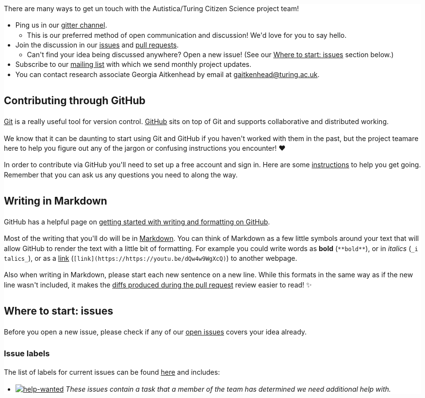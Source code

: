 There are many ways to get un touch with the Autistica/Turing Citizen Science project team!

- Ping us in our [gitter channel](https://gitter.im/alan-turing-institute/AutisticaCitizenScience).
  - This is our preferred method of open communication and discussion!
    We'd love for you to say hello.
- Join the discussion in our [issues][aut-cit-sci-issues] and [pull requests][aut-cit-sci-prs].
  - Can't find your idea being discussed anywhere?
    Open a new issue!
    (See our [Where to start: issues](#where-to-start-issues) section below.)
- Subscribe to our [mailing list](https://tinyletter.com/AutisticaTuringCitizenScience) with which we send monthly project updates.
- You can contact research associate Georgia Aitkenhead by email at gaitkenhead@turing.ac.uk.

## Contributing through GitHub

[Git][git] is a really useful tool for version control. [GitHub][github] sits on top of Git and supports collaborative and distributed working.

We know that it can be daunting to start using Git and GitHub if you haven't worked with them in the past, but the project teamare here to help you figure out any of the jargon or confusing instructions you encounter! :heart:

In order to contribute via GitHub you'll need to set up a free account and sign in.
Here are some [instructions](https://help.github.com/articles/signing-up-for-a-new-github-account/) to help you get going.
Remember that you can ask us any questions you need to along the way.

## Writing in Markdown

GitHub has a helpful page on [getting started with writing and formatting on GitHub](https://help.github.com/articles/getting-started-with-writing-and-formatting-on-github).

Most of the writing that you'll do will be in [Markdown][markdown].
You can think of Markdown as a few little symbols around your text that will allow GitHub to render the text with a little bit of formatting.
For example you could write words as **bold** (`**bold**`), or in _italics_ (`_italics_`), or as a [link][rick-roll] (`[link](https://https://youtu.be/dQw4w9WgXcQ)`) to another webpage.

Also when writing in Markdown, please start each new sentence on a new line.
While this formats in the same way as if the new line wasn't included, it makes the [diffs produced during the pull request](https://help.github.com/en/articles/about-comparing-branches-in-pull-requests) review easier to read! :sparkles:

## Where to start: issues

Before you open a new issue, please check if any of our [open issues](https://github.com/alan-turing-institute/AutisticaCitizenScience/issues) covers your idea already.

### Issue labels

The list of labels for current issues can be found [here][aut-cit-sci-labels] and includes:

- [![help-wanted](https://img.shields.io/badge/-help%20wanted-159818.svg)][labels-helpwanted] _These issues contain a task that a member of the team has determined we need additional help with._


[aut-cit-sci-repo]: https://github.com/alan-turing-institute/AutisticaCitizenScience
[aut-cit-sci-issues]: https://github.com/alan-turing-institute/AutisticaCitizenScience/issues
[aut-cit-sci-prs]: https://github.com/alan-turing-institute/AutisticaCitizenScience/pulls
[aut-cit-sci-labels]: https://github.com/alan-turing-institute/AutisticaCitizenScience/labels
[labels-bug]: https://github.com/alan-turing-institute/AutisticaCitizenScience/labels/bug
[labels-community]: https://github.com/alan-turing-institute/AutisticaCitizenScience/labels/community
[labels-comms]: https://github.com/alan-turing-institute/AutisticaCitizenScience/labels/comms
[labels-enhancement]: https://github.com/alan-turing-institute/AutisticaCitizenScience/labels/enhancement
[labels-firstissue]: https://github.com/alan-turing-institute/AutisticaCitizenScience/labels/good%20first%20issue
[labels-helpwanted]: https://github.com/alan-turing-institute/AutisticaCitizenScience/labels/help%20wanted
[labels-project-management]: https://github.com/alan-turing-institute/AutisticaCitizenScience/labels/project%20management
[labels-question]: https://github.com/alan-turing-institute/AutisticaCitizenScience/labels/question
[git]: https://git-scm.com
[github]: https://github.com
[github-branches]: https://help.github.com/articles/creating-and-deleting-branches-within-your-repository
[github-fork]: https://help.github.com/articles/fork-a-repo
[github-flow]: https://guides.github.com/introduction/flow
[github-mergeconflicts]: https://help.github.com/articles/about-merge-conflicts
[github-pullrequest]: https://help.github.com/articles/creating-a-pull-request
[github-review]: https://help.github.com/articles/about-pull-request-reviews
[github-syncfork]: https://help.github.com/articles/syncing-a-fork
[markdown]: https://daringfireball.net/projects/markdown
[rick-roll]: https://www.youtube.com/watch?v=dQw4w9WgXcQ
[jerry-maguire]: https://media.giphy.com/media/uRb2p09vY8lEs/giphy.gif
[all-contributors]: https://github.com/kentcdodds/all-contributors#emoji-key
